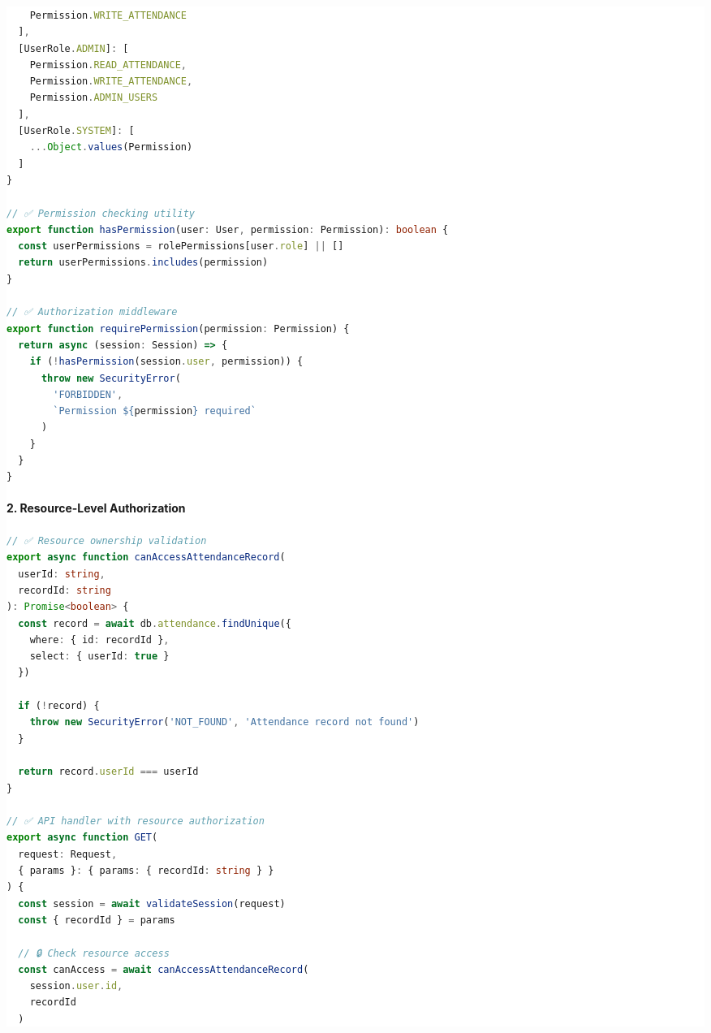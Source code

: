 ```typescript
    Permission.WRITE_ATTENDANCE
  ],
  [UserRole.ADMIN]: [
    Permission.READ_ATTENDANCE,
    Permission.WRITE_ATTENDANCE,
    Permission.ADMIN_USERS
  ],
  [UserRole.SYSTEM]: [
    ...Object.values(Permission)
  ]
}

// ✅ Permission checking utility
export function hasPermission(user: User, permission: Permission): boolean {
  const userPermissions = rolePermissions[user.role] || []
  return userPermissions.includes(permission)
}

// ✅ Authorization middleware
export function requirePermission(permission: Permission) {
  return async (session: Session) => {
    if (!hasPermission(session.user, permission)) {
      throw new SecurityError(
        'FORBIDDEN',
        `Permission ${permission} required`
      )
    }
  }
}
```

#### 2. Resource-Level Authorization

```typescript
// ✅ Resource ownership validation
export async function canAccessAttendanceRecord(
  userId: string,
  recordId: string
): Promise<boolean> {
  const record = await db.attendance.findUnique({
    where: { id: recordId },
    select: { userId: true }
  })
  
  if (!record) {
    throw new SecurityError('NOT_FOUND', 'Attendance record not found')
  }
  
  return record.userId === userId
}

// ✅ API handler with resource authorization
export async function GET(
  request: Request,
  { params }: { params: { recordId: string } }
) {
  const session = await validateSession(request)
  const { recordId } = params
  
  // 🔒 Check resource access
  const canAccess = await canAccessAttendanceRecord(
    session.user.id,
    recordId
  )
```

  [UserRole.USER]: [